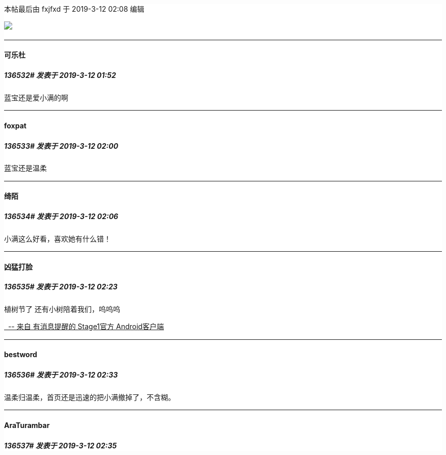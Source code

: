 
 本帖最后由 fxjfxd 于 2019-3-12 02:08 编辑 

<img src="https://static.saraba1st.com/image/smiley/face2017/001.png" referrerpolicy="no-referrer">


*****

####  可乐杜  
##### 136532#       发表于 2019-3-12 01:52


蓝宝还是爱小满的啊


*****

####  foxpat  
##### 136533#       发表于 2019-3-12 02:00


蓝宝还是温柔


*****

####  绮陌  
##### 136534#       发表于 2019-3-12 02:06


小满这么好看，喜欢她有什么错！


*****

####  凶猛打脸  
##### 136535#       发表于 2019-3-12 02:23


植树节了
还有小树陪着我们，呜呜呜

[  -- 来自 有消息提醒的 Stage1官方 Android客户端](https://www.coolapk.com/apk/140634)


*****

####  bestword  
##### 136536#       发表于 2019-3-12 02:33


温柔归温柔，首页还是迅速的把小满撤掉了，不含糊。


*****

####  AraTurambar  
##### 136537#       发表于 2019-3-12 02:35
